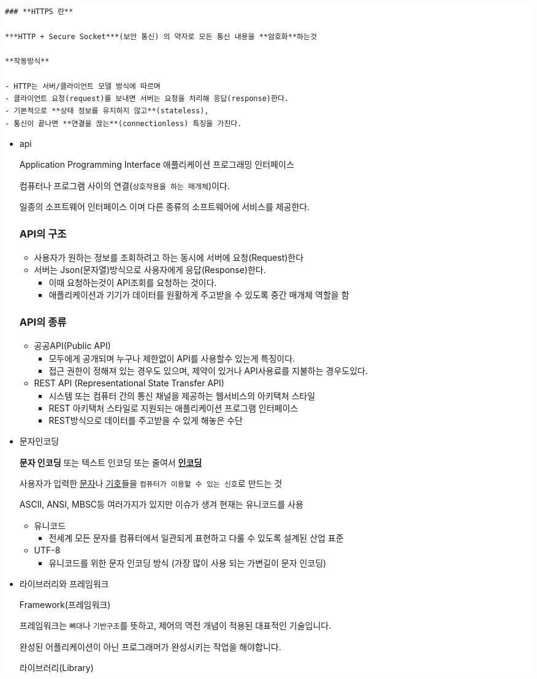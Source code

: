     ### **HTTPS 란**
    
    ***HTTP + Secure Socket***(보안 통신) 의 약자로 모든 통신 내용을 **암호화**하는것
    
    **작동방식**
    
    - HTTP는 서버/클라이언트 모델 방식에 따르며
    - 클라이언트 요청(request)를 보내면 서버는 요청을 처리해 응답(response)한다.
    - 기본적으로 **상태 정보를 유지하지 않고**(stateless),
    - 통신이 끝나면 **연결을 끊는**(connectionless) 특징을 가진다.
- api
    
    Application Programming Interface 애플리케이션 프로그래밍 인터페이스
    
    컴퓨터나 프로그램 사이의 연결(`상호작용을 하는 매개체`)이다.
    
    일종의 소프트웨어 인터페이스 이며 다른 종류의 소프트웨어에 서비스를 제공한다.
    
    ### API의 구조
    
    - 사용자가 원하는 정보를 조회하려고 하는 동시에 서버에 요청(Request)한다
    - 서버는 Json(문자열)방식으로 사용자에게 응답(Response)한다.
        - 이때 요청하는것이 API조회를 요청하는 것이다.
        - 애플리케이션과 기기가 데이터를 원활하게 주고받을 수 있도록 중간 매개체 역할을 함
    
    ### API의 종류
    
    - 공공API(Public API)
        - 모두에게 공개되며 누구나 제한없이 API를 사용할수 있는게 특징이다.
        - 접근 권한이 정해져 있는 경우도 있으며, 제약이 있거나 API사용료를 지불하는 경우도있다.
    - REST API (Representational State Transfer API)
        - 시스템 또는 컴퓨터 간의 통신 채널을 제공하는 웹서비스의 아키택처 스타일
        - REST 아키택처 스타일로 지원되는 애플리케이션 프로그램 인터페이스
        - REST방식으로 데이터를 주고받을 수 있게 해놓은 수단
    
- 문자인코딩
    
    **문자 인코딩** 또는 텍스트 인코딩 또는 줄여서 **[인코딩](https://ko.wikipedia.org/wiki/%EB%B6%80%ED%98%B8%ED%99%94)**
    
    사용자가 입력한 [문자](https://ko.wikipedia.org/wiki/%EB%AC%B8%EC%9E%90)나 [기호](https://ko.wikipedia.org/wiki/%EA%B8%B0%ED%98%B8)들을 `컴퓨터가 이용할 수 있는 신호`로 만드는 것
    
    ASCII, ANSI, MBSC등 여러가지가 있지만 이슈가 생겨 현재는 유니코드를 사용
    
    - 유니코드
        - 전세계 모든 문자를 컴퓨터에서 일관되게 표현하고 다룰 수 있도록 설계된 산업 표준
    - UTF-8
        - 유니코드를 위한 문자 인코딩 방식 (가장 많이 사용 되는 가변길이 문자 인코딩)
- 라이브러리와 프레임워크
    
    Framework(프레임워크)
    
    프레임워크는 `뼈대`나 `기반구조`를 뜻하고, 제어의 역전 개념이 적용된 대표적인 기술입니다.
    
    완성된 어플리케이션이 아닌 프로그래머가 완성시키는 작업을 해야합니다.
    
    라이브러리(Library)
    